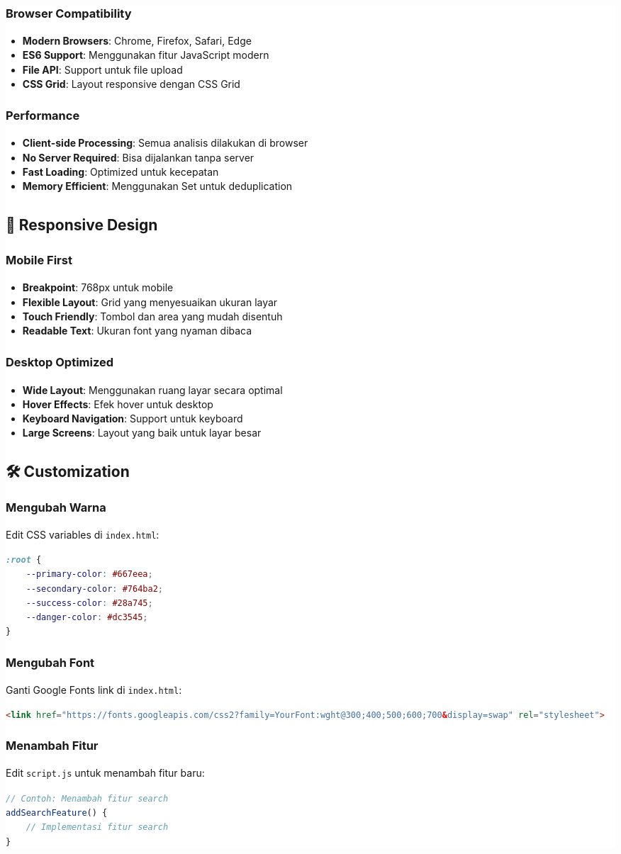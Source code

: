 ### Browser Compatibility
- **Modern Browsers**: Chrome, Firefox, Safari, Edge
- **ES6 Support**: Menggunakan fitur JavaScript modern
- **File API**: Support untuk file upload
- **CSS Grid**: Layout responsive dengan CSS Grid

### Performance
- **Client-side Processing**: Semua analisis dilakukan di browser
- **No Server Required**: Bisa dijalankan tanpa server
- **Fast Loading**: Optimized untuk kecepatan
- **Memory Efficient**: Menggunakan Set untuk deduplication

## 📱 Responsive Design

### Mobile First
- **Breakpoint**: 768px untuk mobile
- **Flexible Layout**: Grid yang menyesuaikan ukuran layar
- **Touch Friendly**: Tombol dan area yang mudah disentuh
- **Readable Text**: Ukuran font yang nyaman dibaca

### Desktop Optimized
- **Wide Layout**: Menggunakan ruang layar secara optimal
- **Hover Effects**: Efek hover untuk desktop
- **Keyboard Navigation**: Support untuk keyboard
- **Large Screens**: Layout yang baik untuk layar besar

## 🛠️ Customization

### Mengubah Warna
Edit CSS variables di `index.html`:
```css
:root {
    --primary-color: #667eea;
    --secondary-color: #764ba2;
    --success-color: #28a745;
    --danger-color: #dc3545;
}
```

### Mengubah Font
Ganti Google Fonts link di `index.html`:
```html
<link href="https://fonts.googleapis.com/css2?family=YourFont:wght@300;400;500;600;700&display=swap" rel="stylesheet">
```

### Menambah Fitur
Edit `script.js` untuk menambah fitur baru:
```javascript
// Contoh: Menambah fitur search
addSearchFeature() {
    // Implementasi fitur search
}
```
